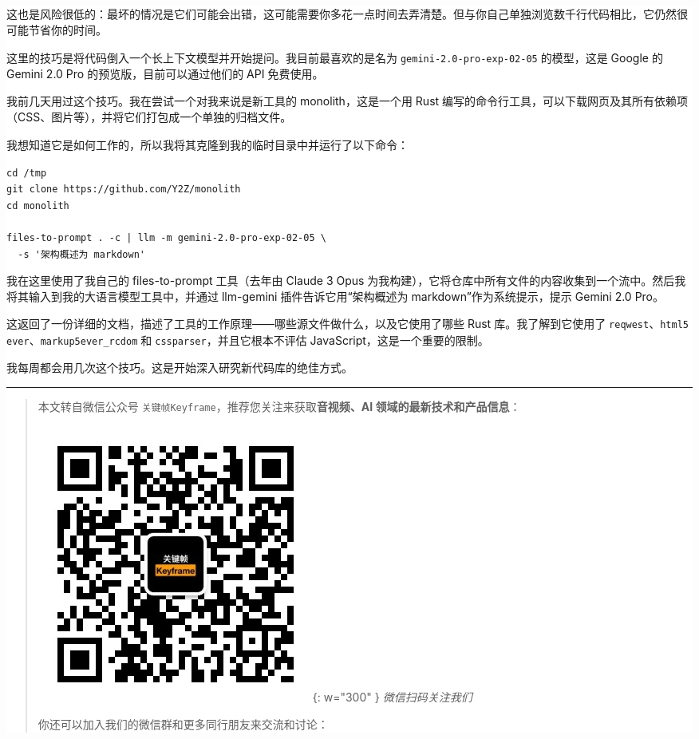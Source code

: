 这也是风险很低的：最坏的情况是它们可能会出错，这可能需要你多花一点时间去弄清楚。但与你自己单独浏览数千行代码相比，它仍然很可能节省你的时间。

这里的技巧是将代码倒入一个长上下文模型并开始提问。我目前最喜欢的是名为 `gemini-2.0-pro-exp-02-05` 的模型，这是 Google 的 Gemini 2.0 Pro 的预览版，目前可以通过他们的 API 免费使用。

我前几天用过这个技巧。我在尝试一个对我来说是新工具的 monolith，这是一个用 Rust 编写的命令行工具，可以下载网页及其所有依赖项（CSS、图片等），并将它们打包成一个单独的归档文件。

我想知道它是如何工作的，所以我将其克隆到我的临时目录中并运行了以下命令：

```
cd /tmp
git clone https://github.com/Y2Z/monolith
cd monolith

files-to-prompt . -c | llm -m gemini-2.0-pro-exp-02-05 \
  -s '架构概述为 markdown'
```

我在这里使用了我自己的 files-to-prompt 工具（去年由 Claude 3 Opus 为我构建），它将仓库中所有文件的内容收集到一个流中。然后我将其输入到我的大语言模型工具中，并通过 llm-gemini 插件告诉它用“架构概述为 markdown”作为系统提示，提示 Gemini 2.0 Pro。

这返回了一份详细的文档，描述了工具的工作原理——哪些源文件做什么，以及它使用了哪些 Rust 库。我了解到它使用了 `reqwest`、`html5ever`、`markup5ever_rcdom` 和 `cssparser`，并且它根本不评估 JavaScript，这是一个重要的限制。

我每周都会用几次这个技巧。这是开始深入研究新代码库的绝佳方式。




---

> 本文转自微信公众号 `关键帧Keyframe`，推荐您关注来获取**音视频、AI 领域的最新技术和产品信息**：
>
>![微信公众号](assets/img/keyframe-mp.jpg){: w="300" }
>_微信扫码关注我们_
>
>你还可以加入我们的微信群和更多同行朋友来交流和讨论：
>